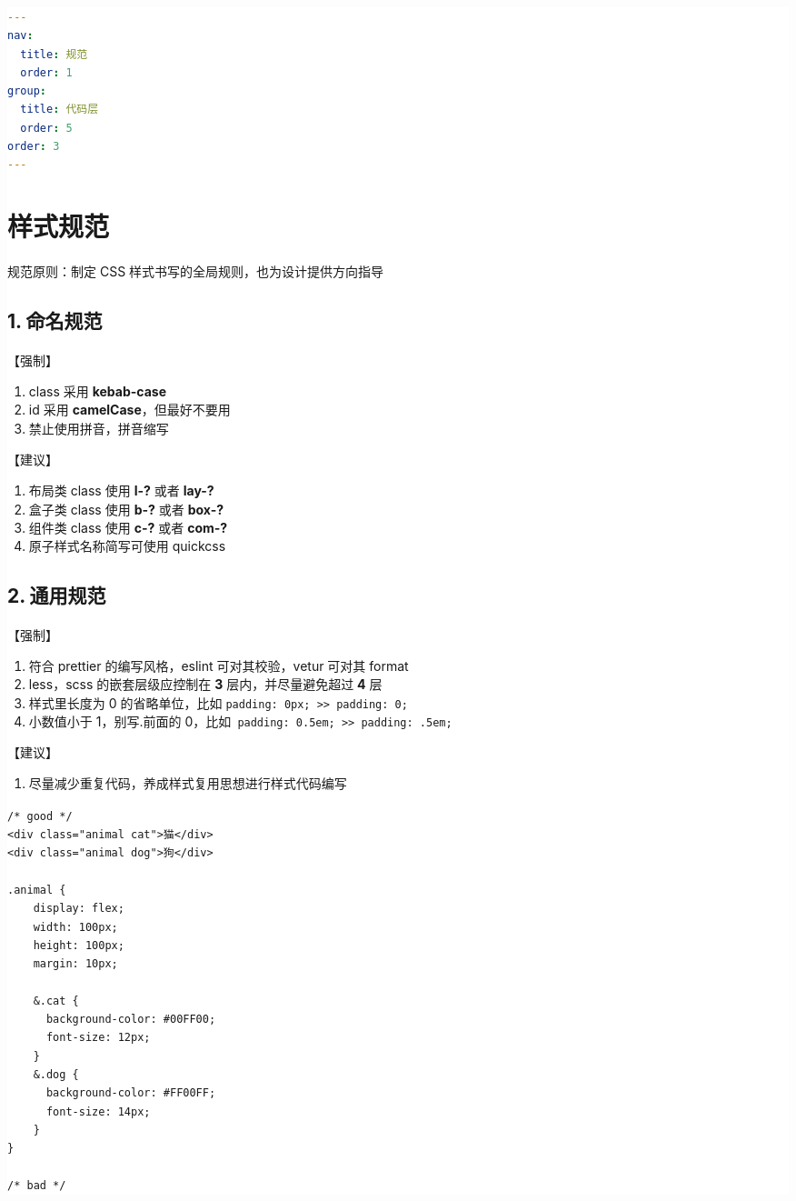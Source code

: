 ```yaml
---
nav:
  title: 规范
  order: 1
group:
  title: 代码层
  order: 5
order: 3
---
```


# 样式规范

规范原则：制定 CSS 样式书写的全局规则，也为设计提供方向指导

## 1. 命名规范

【强制】

1. class 采用 **kebab-case**
2. id 采用 **camelCase**，但最好不要用
3. 禁止使用拼音，拼音缩写

【建议】

1. 布局类 class 使用 **l-?** 或者 **lay-?**
2. 盒子类 class 使用 **b-?** 或者 **box-?**
3. 组件类 class 使用 **c-?** 或者 **com-?**
4. 原子样式名称简写可使用 quickcss

## 2. 通用规范

【强制】

1. 符合 prettier 的编写风格，eslint 可对其校验，vetur 可对其 format
2. less，scss 的嵌套层级应控制在 **3** 层内，并尽量避免超过 **4** 层
3. 样式里长度为 0 的省略单位，比如 `padding: 0px; >> padding: 0;`
4. 小数值小于 1，别写.前面的 0，比如` padding: 0.5em; >> padding: .5em;`

【建议】

1. 尽量减少重复代码，养成样式复用思想进行样式代码编写

```
/* good */
<div class="animal cat">猫</div>
<div class="animal dog">狗</div>

.animal {
    display: flex;
    width: 100px;
    height: 100px;
    margin: 10px;

    &.cat {
      background-color: #00FF00;
      font-size: 12px;
    }
    &.dog {
      background-color: #FF00FF;
      font-size: 14px;
    }
}

/* bad */
```